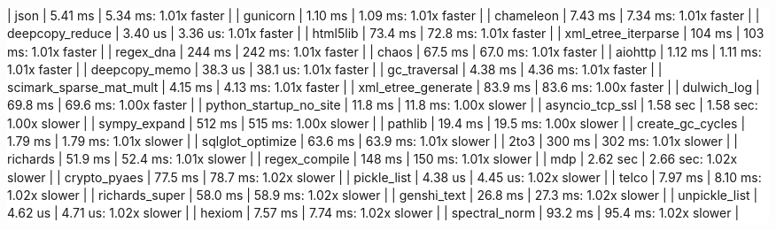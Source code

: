 | json                       | 5.41 ms                                                                      | 5.34 ms: 1.01x faster                                                 |
| gunicorn                   | 1.10 ms                                                                      | 1.09 ms: 1.01x faster                                                 |
| chameleon                  | 7.43 ms                                                                      | 7.34 ms: 1.01x faster                                                 |
| deepcopy_reduce            | 3.40 us                                                                      | 3.36 us: 1.01x faster                                                 |
| html5lib                   | 73.4 ms                                                                      | 72.8 ms: 1.01x faster                                                 |
| xml_etree_iterparse        | 104 ms                                                                       | 103 ms: 1.01x faster                                                  |
| regex_dna                  | 244 ms                                                                       | 242 ms: 1.01x faster                                                  |
| chaos                      | 67.5 ms                                                                      | 67.0 ms: 1.01x faster                                                 |
| aiohttp                    | 1.12 ms                                                                      | 1.11 ms: 1.01x faster                                                 |
| deepcopy_memo              | 38.3 us                                                                      | 38.1 us: 1.01x faster                                                 |
| gc_traversal               | 4.38 ms                                                                      | 4.36 ms: 1.01x faster                                                 |
| scimark_sparse_mat_mult    | 4.15 ms                                                                      | 4.13 ms: 1.01x faster                                                 |
| xml_etree_generate         | 83.9 ms                                                                      | 83.6 ms: 1.00x faster                                                 |
| dulwich_log                | 69.8 ms                                                                      | 69.6 ms: 1.00x faster                                                 |
| python_startup_no_site     | 11.8 ms                                                                      | 11.8 ms: 1.00x slower                                                 |
| asyncio_tcp_ssl            | 1.58 sec                                                                     | 1.58 sec: 1.00x slower                                                |
| sympy_expand               | 512 ms                                                                       | 515 ms: 1.00x slower                                                  |
| pathlib                    | 19.4 ms                                                                      | 19.5 ms: 1.00x slower                                                 |
| create_gc_cycles           | 1.79 ms                                                                      | 1.79 ms: 1.01x slower                                                 |
| sqlglot_optimize           | 63.6 ms                                                                      | 63.9 ms: 1.01x slower                                                 |
| 2to3                       | 300 ms                                                                       | 302 ms: 1.01x slower                                                  |
| richards                   | 51.9 ms                                                                      | 52.4 ms: 1.01x slower                                                 |
| regex_compile              | 148 ms                                                                       | 150 ms: 1.01x slower                                                  |
| mdp                        | 2.62 sec                                                                     | 2.66 sec: 1.02x slower                                                |
| crypto_pyaes               | 77.5 ms                                                                      | 78.7 ms: 1.02x slower                                                 |
| pickle_list                | 4.38 us                                                                      | 4.45 us: 1.02x slower                                                 |
| telco                      | 7.97 ms                                                                      | 8.10 ms: 1.02x slower                                                 |
| richards_super             | 58.0 ms                                                                      | 58.9 ms: 1.02x slower                                                 |
| genshi_text                | 26.8 ms                                                                      | 27.3 ms: 1.02x slower                                                 |
| unpickle_list              | 4.62 us                                                                      | 4.71 us: 1.02x slower                                                 |
| hexiom                     | 7.57 ms                                                                      | 7.74 ms: 1.02x slower                                                 |
| spectral_norm              | 93.2 ms                                                                      | 95.4 ms: 1.02x slower                                                 |